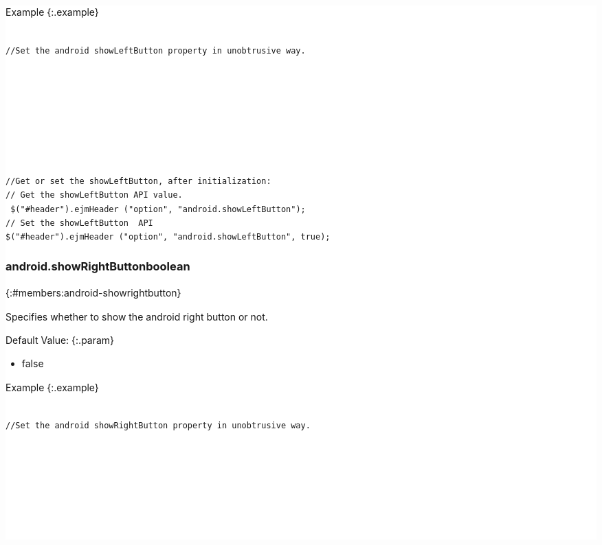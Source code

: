 
Example
{:.example}

<pre class="prettyprint">
<code> 
//Set the android showLeftButton property in unobtrusive way.
<div id="header" data-role="ejmheader" data-ej-rendermode="android" data-ej-android-showleftbutton=true ></div>
</code>
</pre>
<pre class="prettyprint">
<code> 
<div id="header"></div>
<script>
// Set android showLeftButton on initialization. 
//To set android showLeftButton API value 
$("#header").ejmHeader({ renderMode: ej.mobile.RenderMode.Android });   
$("#header").ejmHeader({"android":{ "showLeftButton": true }});  
</script></code>
</pre>
<pre class="prettyprint">
<code> 
//Get or set the showLeftButton, after initialization:
// Get the showLeftButton API value.            
 $("#header").ejmHeader ("option", "android.showLeftButton");                   
// Set the showLeftButton  API
$("#header").ejmHeader ("option", "android.showLeftButton", true);                      </code>
</pre>



### android.showRightButton<span class="type-signature type boolean">boolean</span>
{:#members:android-showrightbutton}




Specifies whether to show the android right button or not.


Default Value:
{:.param}



* false




Example
{:.example}

<pre class="prettyprint">
<code> 
//Set the android showRightButton property in unobtrusive way.
<div id="header" data-role="ejmheader" data-ej-rendermode="android" data-ej-android-showrightbutton=true ></div>
</code>
</pre>
<pre class="prettyprint">
<code> 
<div id="header"></div>
<script>
// Set android showRightButton on initialization. 
//To set android showRightButton API value 
$("#header").ejmHeader({ renderMode: ej.mobile.RenderMode.Android });   
$("#header").ejmHeader({"android":{ "showRightButton": true }});         
</script></code>